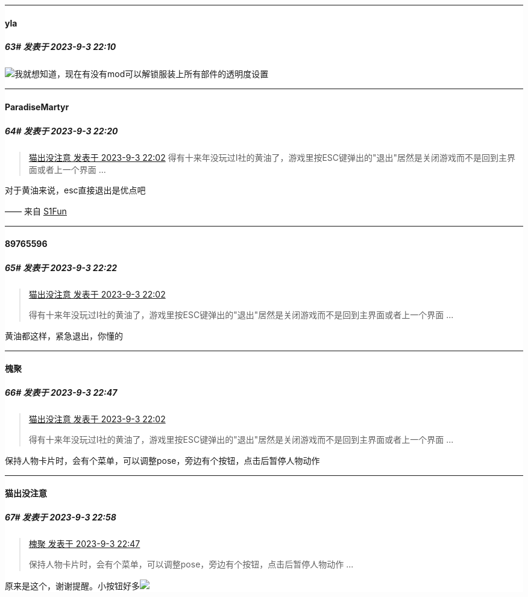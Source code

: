 *****

####  yla  
##### 63#       发表于 2023-9-3 22:10

<img src="https://static.saraba1st.com/image/smiley/face2017/017.png" referrerpolicy="no-referrer">我就想知道，现在有没有mod可以解锁服装上所有部件的透明度设置


*****

####  ParadiseMartyr  
##### 64#       发表于 2023-9-3 22:20

<blockquote><a href="httphttps://bbs.saraba1st.com/2b/forum.php?mod=redirect&amp;goto=findpost&amp;pid=62281242&amp;ptid=2151039" target="_blank">猫出没注意 发表于 2023-9-3 22:02</a>
得有十来年没玩过I社的黄油了，游戏里按ESC键弹出的"退出"居然是关闭游戏而不是回到主界面或者上一个界面 ...</blockquote>
对于黄油来说，esc直接退出是优点吧

—— 来自 [S1Fun](https://s1fun.koalcat.com)

*****

####  89765596  
##### 65#       发表于 2023-9-3 22:22

<blockquote><a href="httphttps://bbs.saraba1st.com/2b/forum.php?mod=redirect&amp;goto=findpost&amp;pid=62281242&amp;ptid=2151039" target="_blank">猫出没注意 发表于 2023-9-3 22:02</a>

得有十来年没玩过I社的黄油了，游戏里按ESC键弹出的"退出"居然是关闭游戏而不是回到主界面或者上一个界面 ...</blockquote>
黄油都这样，紧急退出，你懂的


*****

####  槐聚  
##### 66#       发表于 2023-9-3 22:47

<blockquote><a href="httphttps://bbs.saraba1st.com/2b/forum.php?mod=redirect&amp;goto=findpost&amp;pid=62281242&amp;ptid=2151039" target="_blank">猫出没注意 发表于 2023-9-3 22:02</a>

得有十来年没玩过I社的黄油了，游戏里按ESC键弹出的"退出"居然是关闭游戏而不是回到主界面或者上一个界面 ...</blockquote>
保持人物卡片时，会有个菜单，可以调整pose，旁边有个按钮，点击后暂停人物动作


*****

####  猫出没注意  
##### 67#       发表于 2023-9-3 22:58

<blockquote><a href="httphttps://bbs.saraba1st.com/2b/forum.php?mod=redirect&amp;goto=findpost&amp;pid=62281737&amp;ptid=2151039" target="_blank">槐聚 发表于 2023-9-3 22:47</a>

保持人物卡片时，会有个菜单，可以调整pose，旁边有个按钮，点击后暂停人物动作 ...</blockquote>
原来是这个，谢谢提醒。小按钮好多<img src="https://static.saraba1st.com/image/smiley/face2017/068.png" referrerpolicy="no-referrer">
